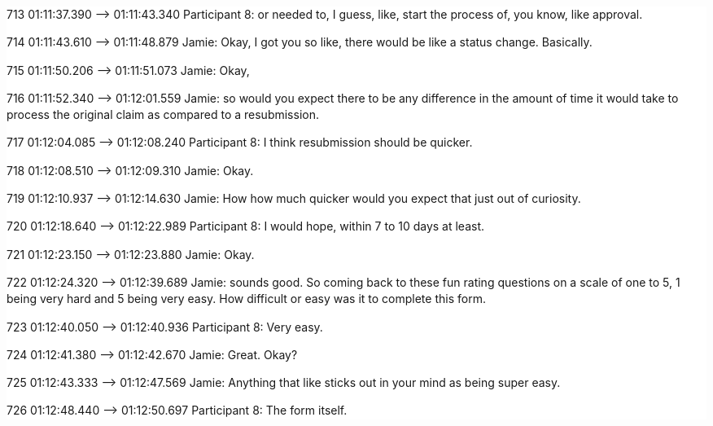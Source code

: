713
01:11:37.390 --> 01:11:43.340
Participant 8: or needed to, I guess, like, start the process of, you know, like approval.

714
01:11:43.610 --> 01:11:48.879
Jamie: Okay, I got you so like, there would be like a status change. Basically.

715
01:11:50.206 --> 01:11:51.073
Jamie: Okay,

716
01:11:52.340 --> 01:12:01.559
Jamie: so would you expect there to be any difference in the amount of time it would take to process the original claim as compared to a resubmission.

717
01:12:04.085 --> 01:12:08.240
Participant 8: I think resubmission should be quicker.

718
01:12:08.510 --> 01:12:09.310
Jamie: Okay.

719
01:12:10.937 --> 01:12:14.630
Jamie: How how much quicker would you expect that just out of curiosity.

720
01:12:18.640 --> 01:12:22.989
Participant 8: I would hope, within 7 to 10 days at least.

721
01:12:23.150 --> 01:12:23.880
Jamie: Okay.

722
01:12:24.320 --> 01:12:39.689
Jamie: sounds good. So coming back to these fun rating questions on a scale of one to 5, 1 being very hard and 5 being very easy. How difficult or easy was it to complete this form.

723
01:12:40.050 --> 01:12:40.936
Participant 8: Very easy.

724
01:12:41.380 --> 01:12:42.670
Jamie: Great. Okay?

725
01:12:43.333 --> 01:12:47.569
Jamie: Anything that like sticks out in your mind as being super easy.

726
01:12:48.440 --> 01:12:50.697
Participant 8: The form itself.
